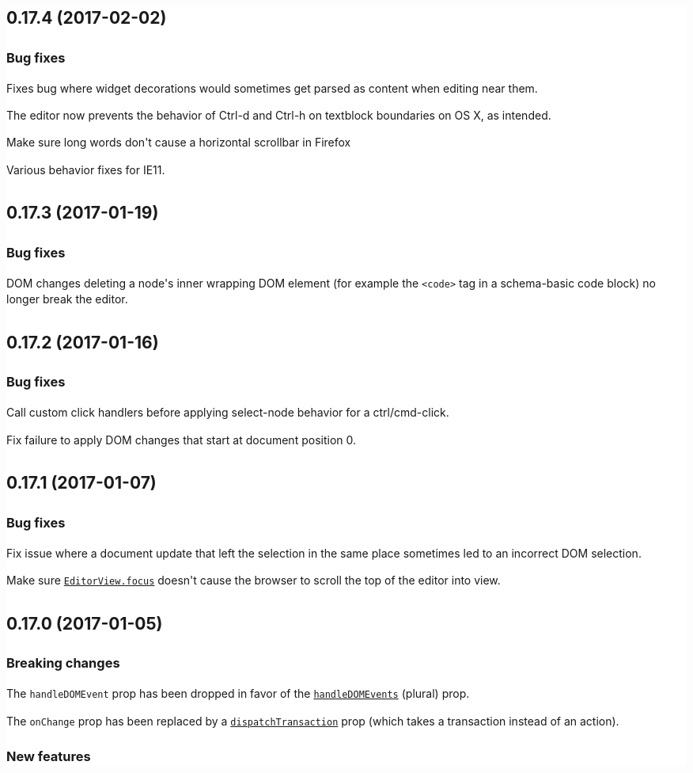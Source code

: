 ## 0.17.4 (2017-02-02)

### Bug fixes

Fixes bug where widget decorations would sometimes get parsed as content when editing near them.

The editor now prevents the behavior of Ctrl-d and Ctrl-h on textblock boundaries on OS X, as intended.

Make sure long words don't cause a horizontal scrollbar in Firefox

Various behavior fixes for IE11.

## 0.17.3 (2017-01-19)

### Bug fixes

DOM changes deleting a node's inner wrapping DOM element (for example the `<code>` tag in a schema-basic code block) no longer break the editor.

## 0.17.2 (2017-01-16)

### Bug fixes

Call custom click handlers before applying select-node behavior for a ctrl/cmd-click.

Fix failure to apply DOM changes that start at document position 0.

## 0.17.1 (2017-01-07)

### Bug fixes

Fix issue where a document update that left the selection in the same place sometimes led to an incorrect DOM selection.

Make sure [`EditorView.focus`](https://prosemirror.net/docs/ref/version/0.17.0.html#view.EditorView.focus) doesn't cause the browser to scroll the top of the editor into view.

## 0.17.0 (2017-01-05)

### Breaking changes

The `handleDOMEvent` prop has been dropped in favor of the [`handleDOMEvents`](https://prosemirror.net/docs/ref/version/0.17.0.html#view.EditorProps.handleDOMEvents) (plural) prop.

The `onChange` prop has been replaced by a [`dispatchTransaction`](https://prosemirror.net/docs/ref/version/0.17.0.html#view.EditorProps.dispatchTransaction) prop (which takes a transaction instead of an action).

### New features
